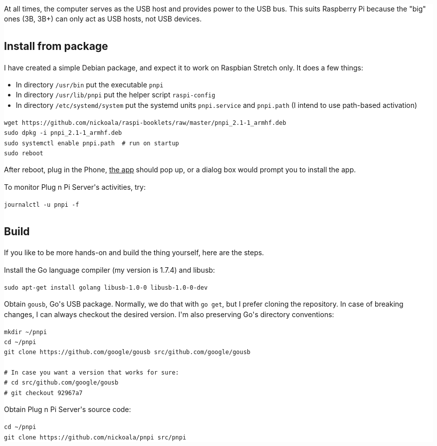 At all times, the computer serves as the USB host and provides power to the USB
bus. This suits Raspberry Pi because the "big" ones (3B, 3B+) can only act as
USB hosts, not USB devices.

## Install from package

I have created a simple Debian package, and expect it to work on Raspbian
Stretch only. It does a few things:

- In directory `/usr/bin` put the executable `pnpi`
- In directory `/usr/lib/pnpi` put the helper script `raspi-config`
- In directory `/etc/systemd/system` put the systemd units `pnpi.service` and
  `pnpi.path` (I intend to use path-based activation)

```
wget https://github.com/nickoala/raspi-booklets/raw/master/pnpi_2.1-1_armhf.deb
sudo dpkg -i pnpi_2.1-1_armhf.deb
sudo systemctl enable pnpi.path  # run on startup
sudo reboot
```

After reboot, plug in the Phone, [the app](https://github.com/nickoala/pnpi-android)
should pop up, or a dialog box would prompt you to install the app.

To monitor Plug n Pi Server's activities, try:

```
journalctl -u pnpi -f
```

## Build

If you like to be more hands-on and build the thing yourself, here are the
steps.

Install the Go language compiler (my version is 1.7.4) and libusb:
```
sudo apt-get install golang libusb-1.0-0 libusb-1.0-0-dev
```

Obtain `gousb`, Go's USB package. Normally, we do that with `go get`, but I
prefer cloning the repository. In case of breaking changes, I can always
checkout the desired version. I'm also preserving Go's directory conventions:
```
mkdir ~/pnpi
cd ~/pnpi
git clone https://github.com/google/gousb src/github.com/google/gousb

# In case you want a version that works for sure:
# cd src/github.com/google/gousb
# git checkout 92967a7
```

Obtain Plug n Pi Server's source code:
```
cd ~/pnpi
git clone https://github.com/nickoala/pnpi src/pnpi
```
